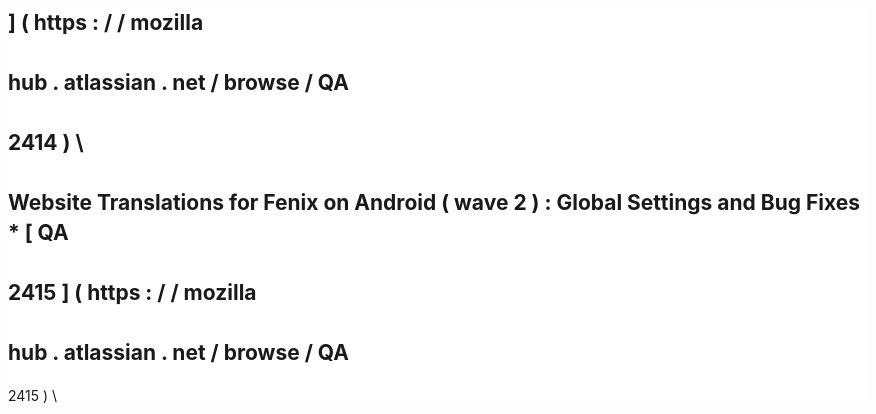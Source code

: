 ]
(
https
:
/
/
mozilla
-
hub
.
atlassian
.
net
/
browse
/
QA
-
2414
)
\
-
Website
Translations
for
Fenix
on
Android
(
wave
2
)
:
Global
Settings
and
Bug
Fixes
*
[
QA
-
2415
]
(
https
:
/
/
mozilla
-
hub
.
atlassian
.
net
/
browse
/
QA
-
2415
)
\